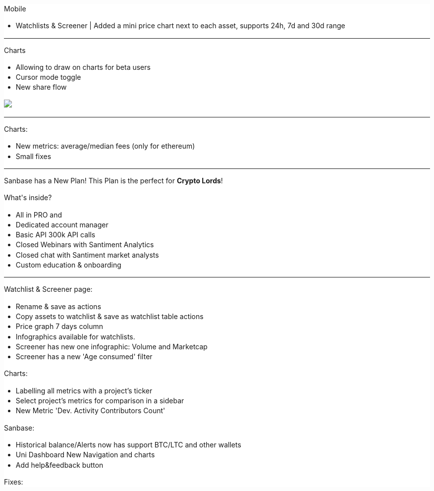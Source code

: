 Mobile

- Watchlists & Screener | Added a mini price chart next to each asset, supports 24h, 7d and 30d range

---

Charts

- Allowing to draw on charts for beta users
- Cursor mode toggle
- New share flow

![](./how-to-draw.gif)

---

Charts:

- New metrics: average/median fees (only for ethereum)
- Small fixes

---

Sanbase has a New Plan! This Plan is the perfect for **Crypto Lords**!

What's inside?

* All in PRO and
* Dedicated account manager
* Basic API 300k API calls
* Closed Webinars with Santiment Analytics
* Closed chat with Santiment market analysts
* Custom education & onboarding

---

Watchlist & Screener page:

- Rename & save as actions
- Copy assets to watchlist & save as watchlist table actions
- Price graph 7 days column
- Infographics available for watchlists.
- Screener has new one infographic: Volume and Marketcap
- Screener has a new 'Age consumed' filter

Charts:

- Labelling all metrics with a project’s ticker
- Select project’s metrics for comparison in a sidebar
- New Metric 'Dev. Activity Contributors Count'

Sanbase:

- Historical balance/Alerts now has support BTC/LTC and other wallets
- Uni Dashboard New Navigation and charts
- Add help&feedback button

Fixes:
